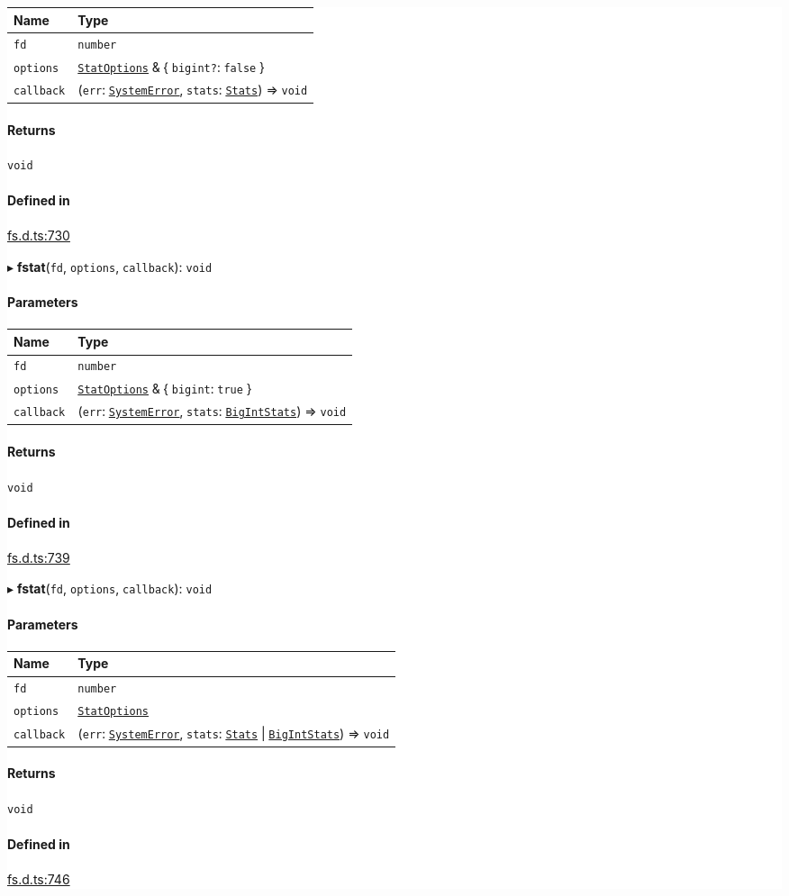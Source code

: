 | Name | Type |
| :------ | :------ |
| `fd` | `number` |
| `options` | [`StatOptions`](../interfaces/fs._fs_.StatOptions.md) & { `bigint?`: ``false``  } |
| `callback` | (`err`: [`SystemError`](../interfaces/bun._bun_.SystemError.md), `stats`: [`Stats`](../classes/fs._fs_.Stats.md)) => `void` |

#### Returns

`void`

#### Defined in

[fs.d.ts:730](https://github.com/goodcodedev/bun-types/blob/8bd1b3a/fs.d.ts#L730)

▸ **fstat**(`fd`, `options`, `callback`): `void`

#### Parameters

| Name | Type |
| :------ | :------ |
| `fd` | `number` |
| `options` | [`StatOptions`](../interfaces/fs._fs_.StatOptions.md) & { `bigint`: ``true``  } |
| `callback` | (`err`: [`SystemError`](../interfaces/bun._bun_.SystemError.md), `stats`: [`BigIntStats`](../interfaces/fs._fs_.BigIntStats.md)) => `void` |

#### Returns

`void`

#### Defined in

[fs.d.ts:739](https://github.com/goodcodedev/bun-types/blob/8bd1b3a/fs.d.ts#L739)

▸ **fstat**(`fd`, `options`, `callback`): `void`

#### Parameters

| Name | Type |
| :------ | :------ |
| `fd` | `number` |
| `options` | [`StatOptions`](../interfaces/fs._fs_.StatOptions.md) |
| `callback` | (`err`: [`SystemError`](../interfaces/bun._bun_.SystemError.md), `stats`: [`Stats`](../classes/fs._fs_.Stats.md) \| [`BigIntStats`](../interfaces/fs._fs_.BigIntStats.md)) => `void` |

#### Returns

`void`

#### Defined in

[fs.d.ts:746](https://github.com/goodcodedev/bun-types/blob/8bd1b3a/fs.d.ts#L746)
